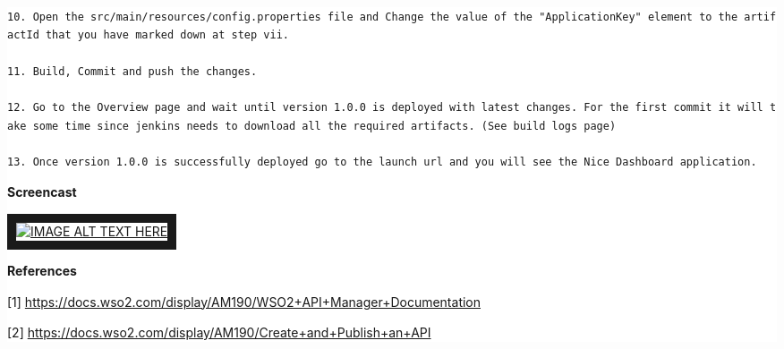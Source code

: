     10. Open the src/main/resources/config.properties file and Change the value of the "ApplicationKey" element to the artifactId that you have marked down at step vii.

    11. Build, Commit and push the changes.

    12. Go to the Overview page and wait until version 1.0.0 is deployed with latest changes. For the first commit it will take some time since jenkins needs to download all the required artifacts. (See build logs page)

    13. Once version 1.0.0 is successfully deployed go to the launch url and you will see the Nice Dashboard application.

**Screencast**

<a href="http://www.youtube.com/watch?feature=player_embedded&v=dP2h1LKUoKc
" target="_blank"><img src="http://img.youtube.com/vi/dP2h1LKUoKc/0.jpg" 
alt="IMAGE ALT TEXT HERE" width="240" height="180" border="10" /></a>

**References**

[1] https://docs.wso2.com/display/AM190/WSO2+API+Manager+Documentation

[2] https://docs.wso2.com/display/AM190/Create+and+Publish+an+API
